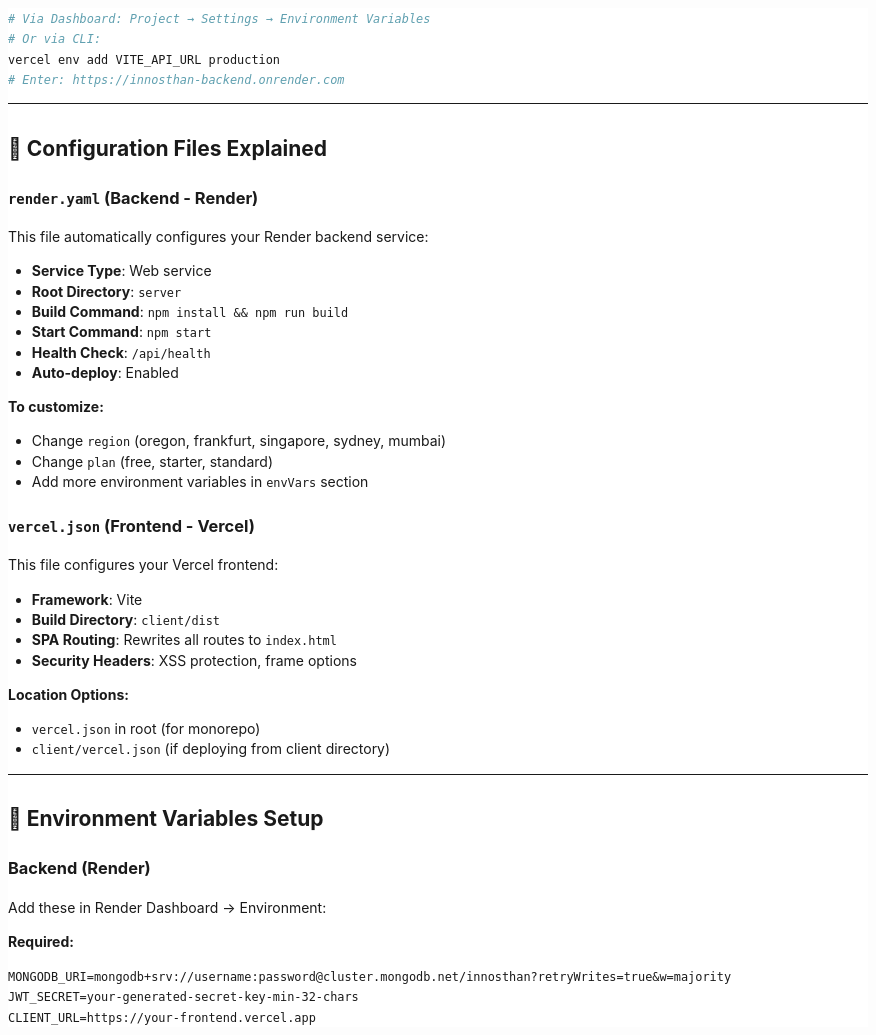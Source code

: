 ```bash
# Via Dashboard: Project → Settings → Environment Variables
# Or via CLI:
vercel env add VITE_API_URL production
# Enter: https://innosthan-backend.onrender.com
```

---

## 📝 Configuration Files Explained

### `render.yaml` (Backend - Render)

This file automatically configures your Render backend service:

- **Service Type**: Web service
- **Root Directory**: `server`
- **Build Command**: `npm install && npm run build`
- **Start Command**: `npm start`
- **Health Check**: `/api/health`
- **Auto-deploy**: Enabled

**To customize:**
- Change `region` (oregon, frankfurt, singapore, sydney, mumbai)
- Change `plan` (free, starter, standard)
- Add more environment variables in `envVars` section

### `vercel.json` (Frontend - Vercel)

This file configures your Vercel frontend:

- **Framework**: Vite
- **Build Directory**: `client/dist`
- **SPA Routing**: Rewrites all routes to `index.html`
- **Security Headers**: XSS protection, frame options

**Location Options:**
- `vercel.json` in root (for monorepo)
- `client/vercel.json` (if deploying from client directory)

---

## 🔧 Environment Variables Setup

### Backend (Render)

Add these in Render Dashboard → Environment:

**Required:**
```
MONGODB_URI=mongodb+srv://username:password@cluster.mongodb.net/innosthan?retryWrites=true&w=majority
JWT_SECRET=your-generated-secret-key-min-32-chars
CLIENT_URL=https://your-frontend.vercel.app
```

